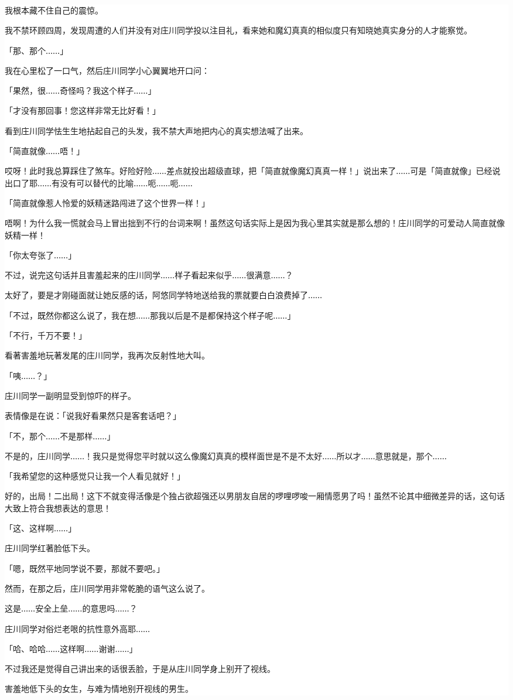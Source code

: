 我根本藏不住自己的震惊。

我不禁环顾四周，发现周遭的人们并没有对庄川同学投以注目礼，看来她和魔幻真真的相似度只有知晓她真实身分的人才能察觉。

「那、那个……」

我在心里松了一口气，然后庄川同学小心翼翼地开口问：

「果然，很……奇怪吗？我这个样子……」

「才没有那回事！您这样非常无比好看！」

看到庄川同学怯生生地拈起自己的头发，我不禁大声地把内心的真实想法喊了出来。

「简直就像……唔！」

哎呀！此时我总算踩住了煞车。好险好险……差点就投出超级直球，把「简直就像魔幻真真一样！」说出来了……可是「简直就像」已经说出口了耶……有没有可以替代的比喻……呃……呃……

「简直就像惹人怜爱的妖精迷路闯进了这个世界一样！」

唔啊！为什么我一慌就会马上冒出拙到不行的台词来啊！虽然这句话实际上是因为我心里其实就是那么想的！庄川同学的可爱动人简直就像妖精一样！

「你太夸张了……」

不过，说完这句话并且害羞起来的庄川同学……样子看起来似乎……很满意……？

太好了，要是才刚碰面就让她反感的话，阿悠同学特地送给我的票就要白白浪费掉了……

「不过，既然你都这么说了，我在想……那我以后是不是都保持这个样子呢……」

「不行，千万不要！」

看著害羞地玩著发尾的庄川同学，我再次反射性地大叫。

「咦……？」

庄川同学一副明显受到惊吓的样子。

表情像是在说：「说我好看果然只是客套话吧？」

「不，那个……不是那样……」

不是的，庄川同学……！我只是觉得您平时就以这么像魔幻真真的模样面世是不是不太好……所以才……意思就是，那个……

「我希望您的这种感觉只让我一个人看见就好！」

好的，出局！二出局！这下不就变得活像是个独占欲超强还以男朋友自居的啰哩啰唆一厢情愿男了吗！虽然不论其中细微差异的话，这句话大致上符合我想表达的意思！

「这、这样啊……」

庄川同学红著脸低下头。

「嗯，既然平地同学说不要，那就不要吧。」

然而，在那之后，庄川同学用非常乾脆的语气这么说了。

这是……安全上垒……的意思吗……？

庄川同学对俗烂老哏的抗性意外高耶……

「哈、哈哈……这样啊……谢谢……」

不过我还是觉得自己讲出来的话很丢脸，于是从庄川同学身上别开了视线。

害羞地低下头的女生，与难为情地别开视线的男生。
